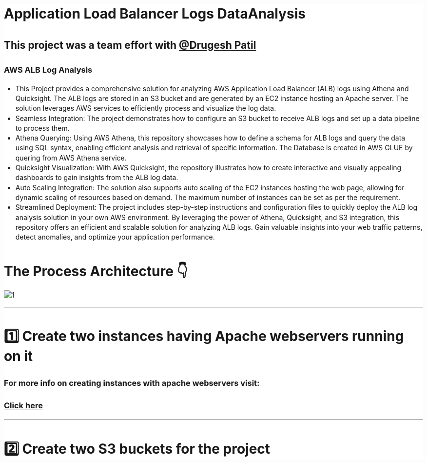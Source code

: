 # Application Load Balancer Logs DataAnalysis 

## This project was a team effort with [@Drugesh Patil](https://github.com/DURGESH99P)

### AWS ALB Log Analysis
- This Project provides a comprehensive solution for analyzing AWS Application Load Balancer (ALB) logs using Athena and Quicksight. The ALB logs are stored in an S3 bucket and are generated by an EC2 instance hosting an Apache server. The solution leverages AWS services to efficiently process and visualize the log data.
- Seamless Integration: The project demonstrates how to configure an S3 bucket to receive ALB logs and set up a data pipeline to process them.
- Athena Querying: Using AWS Athena, this repository showcases how to define a schema for ALB logs and query the data using SQL syntax, enabling efficient analysis and retrieval of specific information. The Database is created in AWS GLUE by quering from AWS Athena service.
- Quicksight Visualization: With AWS Quicksight, the repository illustrates how to create interactive and visually appealing dashboards to gain insights from the ALB log data.
- Auto Scaling Integration: The solution also supports auto scaling of the EC2 instances hosting the web page, allowing for dynamic scaling of resources based on demand. The maximum number of instances can be set as per the requirement.
- Streamlined Deployment: The project includes step-by-step instructions and configuration files to quickly deploy the ALB log analysis solution in your own AWS environment.
By leveraging the power of Athena, Quicksight, and S3 integration, this repository offers an efficient and scalable solution for analyzing ALB logs. Gain valuable insights into your web traffic patterns, detect anomalies, and optimize your application performance.


# The Process Architecture 👇

![1](https://github.com/DURGESH99P/Application-load-balancer-Datapipeline-----Data-analysis-Project-/assets/94096617/0168c5a2-33d1-4cd4-9aed-901e3add76dc)


---

# 1️⃣ Create two instances having Apache webservers running on it
###  For more info on creating instances with apache webservers visit:
### [Click here](https://github.com/hrishikesh26/Application-load-balancer-Datapipeline-and-Data-analysis-Project-/blob/652209bdc1db15ac3f022432ff387528b5e89f5f/Supportive%20document/Apache%20website%20(1).pdf)
---

# 2️⃣ Create two S3 buckets for the project
